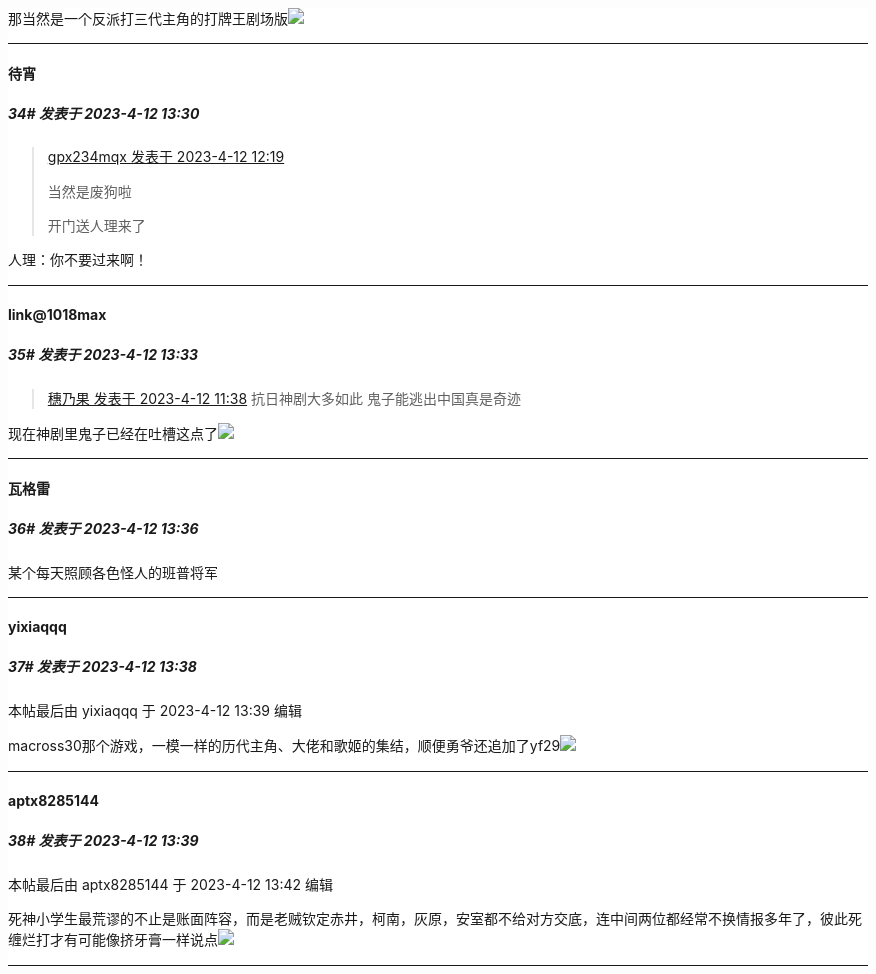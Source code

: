 那当然是一个反派打三代主角的打牌王剧场版<img src="https://static.saraba1st.com/image/smiley/face2017/037.png" referrerpolicy="no-referrer">

*****

####  待宵  
##### 34#       发表于 2023-4-12 13:30

<blockquote><a href="httphttps://bbs.saraba1st.com/2b/forum.php?mod=redirect&amp;goto=findpost&amp;pid=60425155&amp;ptid=2128470" target="_blank">gpx234mqx 发表于 2023-4-12 12:19</a>

当然是废狗啦

开门送人理来了</blockquote>
人理：你不要过来啊！

*****

####  link@1018max  
##### 35#       发表于 2023-4-12 13:33

<blockquote><a href="httphttps://bbs.saraba1st.com/2b/forum.php?mod=redirect&amp;goto=findpost&amp;pid=60424595&amp;ptid=2128470" target="_blank">穗乃果 发表于 2023-4-12 11:38</a>
抗日神剧大多如此
鬼子能逃出中国真是奇迹</blockquote>
现在神剧里鬼子已经在吐槽这点了<img src="https://static.saraba1st.com/image/smiley/face2017/067.png" referrerpolicy="no-referrer">

*****

####  瓦格雷  
##### 36#       发表于 2023-4-12 13:36

某个每天照顾各色怪人的班普将军 

*****

####  yixiaqqq  
##### 37#       发表于 2023-4-12 13:38

 本帖最后由 yixiaqqq 于 2023-4-12 13:39 编辑 

macross30那个游戏，一模一样的历代主角、大佬和歌姬的集结，顺便勇爷还追加了yf29<img src="https://static.saraba1st.com/image/smiley/face2017/067.png" referrerpolicy="no-referrer">

*****

####  aptx8285144  
##### 38#       发表于 2023-4-12 13:39

 本帖最后由 aptx8285144 于 2023-4-12 13:42 编辑 

死神小学生最荒谬的不止是账面阵容，而是老贼钦定赤井，柯南，灰原，安室都不给对方交底，连中间两位都经常不换情报多年了，彼此死缠烂打才有可能像挤牙膏一样说点<img src="https://static.saraba1st.com/image/smiley/face2017/067.png" referrerpolicy="no-referrer">

*****
